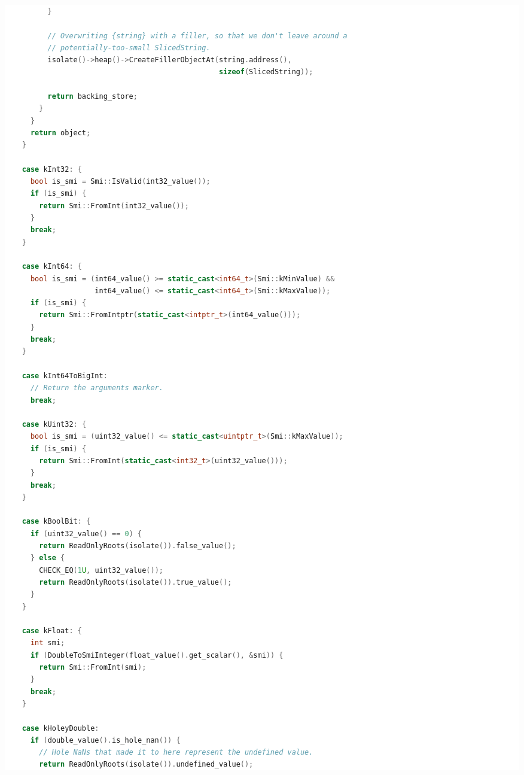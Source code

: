 ```cpp
          }

          // Overwriting {string} with a filler, so that we don't leave around a
          // potentially-too-small SlicedString.
          isolate()->heap()->CreateFillerObjectAt(string.address(),
                                                  sizeof(SlicedString));

          return backing_store;
        }
      }
      return object;
    }

    case kInt32: {
      bool is_smi = Smi::IsValid(int32_value());
      if (is_smi) {
        return Smi::FromInt(int32_value());
      }
      break;
    }

    case kInt64: {
      bool is_smi = (int64_value() >= static_cast<int64_t>(Smi::kMinValue) &&
                     int64_value() <= static_cast<int64_t>(Smi::kMaxValue));
      if (is_smi) {
        return Smi::FromIntptr(static_cast<intptr_t>(int64_value()));
      }
      break;
    }

    case kInt64ToBigInt:
      // Return the arguments marker.
      break;

    case kUint32: {
      bool is_smi = (uint32_value() <= static_cast<uintptr_t>(Smi::kMaxValue));
      if (is_smi) {
        return Smi::FromInt(static_cast<int32_t>(uint32_value()));
      }
      break;
    }

    case kBoolBit: {
      if (uint32_value() == 0) {
        return ReadOnlyRoots(isolate()).false_value();
      } else {
        CHECK_EQ(1U, uint32_value());
        return ReadOnlyRoots(isolate()).true_value();
      }
    }

    case kFloat: {
      int smi;
      if (DoubleToSmiInteger(float_value().get_scalar(), &smi)) {
        return Smi::FromInt(smi);
      }
      break;
    }

    case kHoleyDouble:
      if (double_value().is_hole_nan()) {
        // Hole NaNs that made it to here represent the undefined value.
        return ReadOnlyRoots(isolate()).undefined_value();
```
